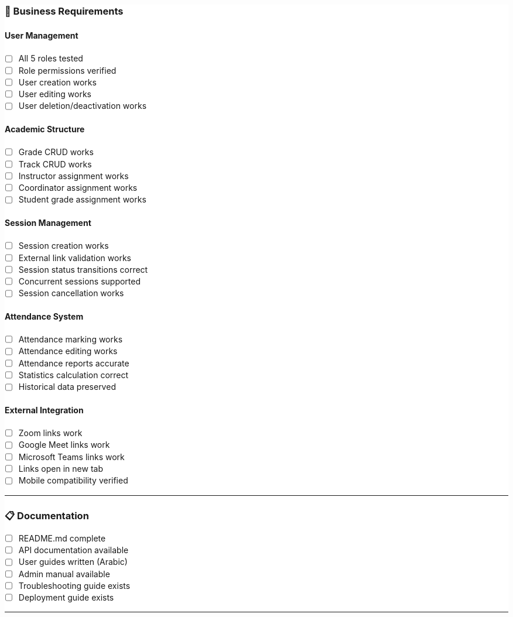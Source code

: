 ### 📱 Business Requirements

#### User Management

- [ ] All 5 roles tested
- [ ] Role permissions verified
- [ ] User creation works
- [ ] User editing works
- [ ] User deletion/deactivation works

#### Academic Structure

- [ ] Grade CRUD works
- [ ] Track CRUD works
- [ ] Instructor assignment works
- [ ] Coordinator assignment works
- [ ] Student grade assignment works

#### Session Management

- [ ] Session creation works
- [ ] External link validation works
- [ ] Session status transitions correct
- [ ] Concurrent sessions supported
- [ ] Session cancellation works

#### Attendance System

- [ ] Attendance marking works
- [ ] Attendance editing works
- [ ] Attendance reports accurate
- [ ] Statistics calculation correct
- [ ] Historical data preserved

#### External Integration

- [ ] Zoom links work
- [ ] Google Meet links work
- [ ] Microsoft Teams links work
- [ ] Links open in new tab
- [ ] Mobile compatibility verified

---

### 📋 Documentation

- [ ] README.md complete
- [ ] API documentation available
- [ ] User guides written (Arabic)
- [ ] Admin manual available
- [ ] Troubleshooting guide exists
- [ ] Deployment guide exists

---
